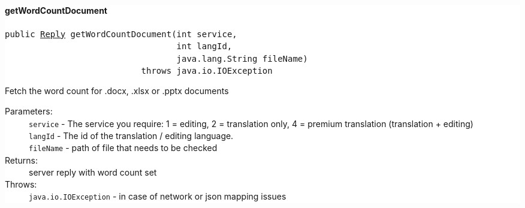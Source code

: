 </a>
<div class="blockListLast">
<div class="blockList">
<h4>getWordCountDocument</h4>
<pre>public&nbsp;<a href="../../co/writepath/Reply.html" title="class in co.writepath">Reply</a>&nbsp;getWordCountDocument(int&nbsp;service,
                                  int&nbsp;langId,
                                  java.lang.String&nbsp;fileName)
                           throws java.io.IOException</pre>
<div class="block">Fetch the word count for .docx, .xlsx or .pptx documents</div>
<dl>
<dt><span class="paramLabel">Parameters:</span></dt>
<dd><code>service</code> - The service you require: 1 = editing, 2 = translation only, 4
            = premium translation (translation + editing)</dd>
<dd><code>langId</code> - The id of the translation / editing language.</dd>
<dd><code>fileName</code> - path of file that needs to be checked</dd>
<dt><span class="returnLabel">Returns:</span></dt>
<dd>server reply with word count set</dd>
<dt><span class="throwsLabel">Throws:</span></dt>
<dd><code>java.io.IOException</code> - in case of network or json mapping issues</dd>
</dl>
</div>
</div>
</div>
</div>
</div>
</div>
</div>
</div>

